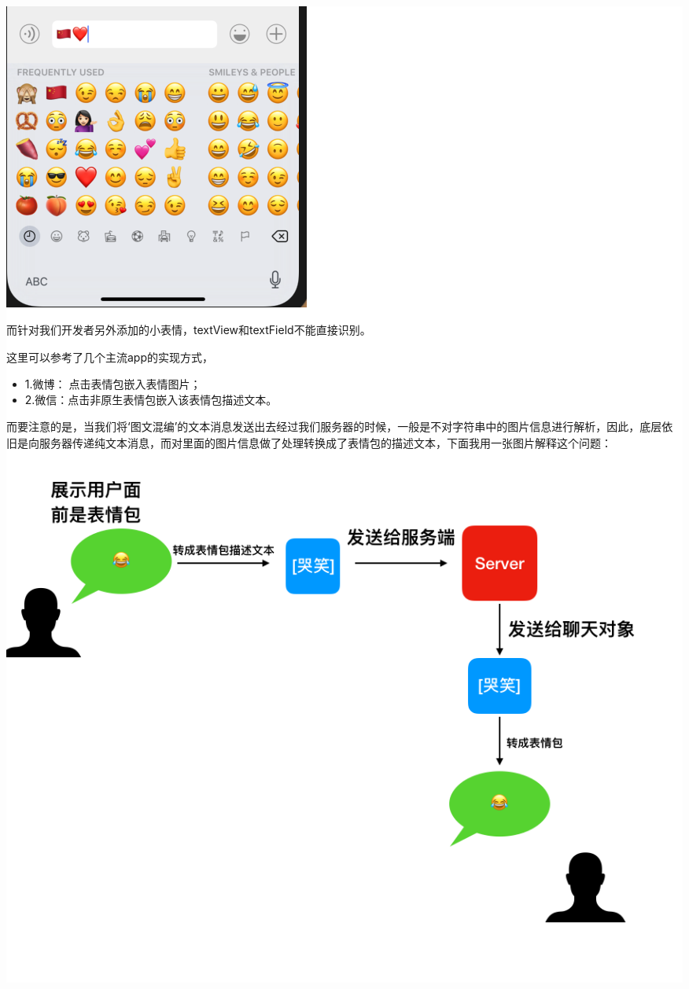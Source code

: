 ![系统原生的表情](/images/02_post/xitongyuanshengbiaoqing.jpg)

而针对我们开发者另外添加的小表情，textView和textField不能直接识别。

这里可以参考了几个主流app的实现方式，
- 1.微博： 点击表情包嵌入表情图片；
- 2.微信：点击非原生表情包嵌入该表情包描述文本。

而要注意的是，当我们将‘图文混编’的文本消息发送出去经过我们服务器的时候，一般是不对字符串中的图片信息进行解析，因此，底层依旧是向服务器传递纯文本消息，而对里面的图片信息做了处理转换成了表情包的描述文本，下面我用一张图片解释这个问题：

![收发流程](/images/02_post/biaoqingbaofasongliucheng.jpg)

